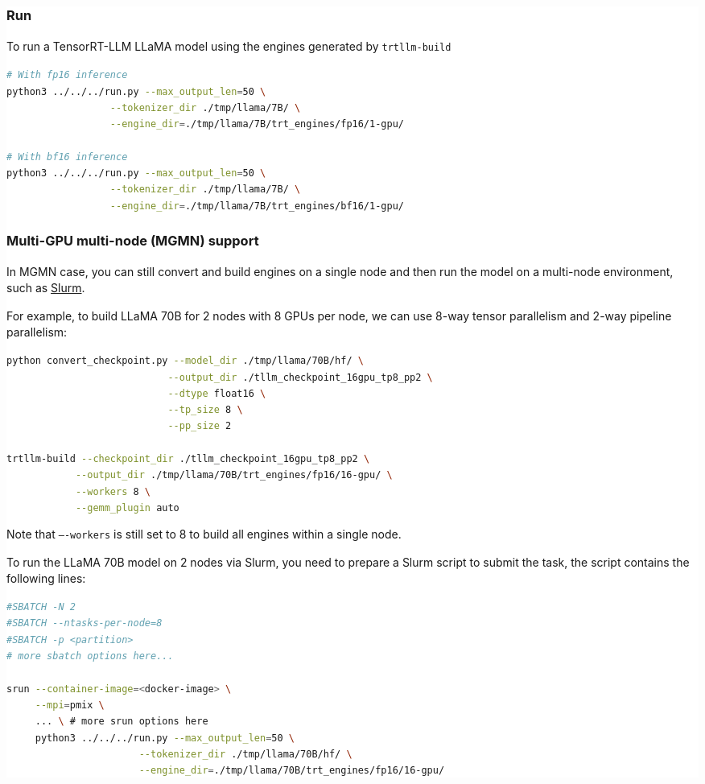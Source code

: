 ### Run

To run a TensorRT-LLM LLaMA model using the engines generated by `trtllm-build`

```bash
# With fp16 inference
python3 ../../../run.py --max_output_len=50 \
                  --tokenizer_dir ./tmp/llama/7B/ \
                  --engine_dir=./tmp/llama/7B/trt_engines/fp16/1-gpu/

# With bf16 inference
python3 ../../../run.py --max_output_len=50 \
                  --tokenizer_dir ./tmp/llama/7B/ \
                  --engine_dir=./tmp/llama/7B/trt_engines/bf16/1-gpu/
```

### Multi-GPU multi-node (MGMN) support

In MGMN case, you can still convert and build engines on a single node and then run the model on a multi-node environment, such as [Slurm](https://slurm.schedmd.com/documentation.html).

For example, to build LLaMA 70B for 2 nodes with 8 GPUs per node, we can use 8-way tensor parallelism and 2-way pipeline parallelism:

```bash
python convert_checkpoint.py --model_dir ./tmp/llama/70B/hf/ \
                            --output_dir ./tllm_checkpoint_16gpu_tp8_pp2 \
                            --dtype float16 \
                            --tp_size 8 \
                            --pp_size 2

trtllm-build --checkpoint_dir ./tllm_checkpoint_16gpu_tp8_pp2 \
            --output_dir ./tmp/llama/70B/trt_engines/fp16/16-gpu/ \
            --workers 8 \
            --gemm_plugin auto
```

Note that `–-workers` is still set to 8 to build all engines within a single node.

To run the LLaMA 70B model on 2 nodes via Slurm, you need to prepare a Slurm script to submit the task, the script contains the following lines:

```bash
#SBATCH -N 2
#SBATCH --ntasks-per-node=8
#SBATCH -p <partition>
# more sbatch options here...

srun --container-image=<docker-image> \
     --mpi=pmix \
     ... \ # more srun options here
     python3 ../../../run.py --max_output_len=50 \
                       --tokenizer_dir ./tmp/llama/70B/hf/ \
                       --engine_dir=./tmp/llama/70B/trt_engines/fp16/16-gpu/
```
